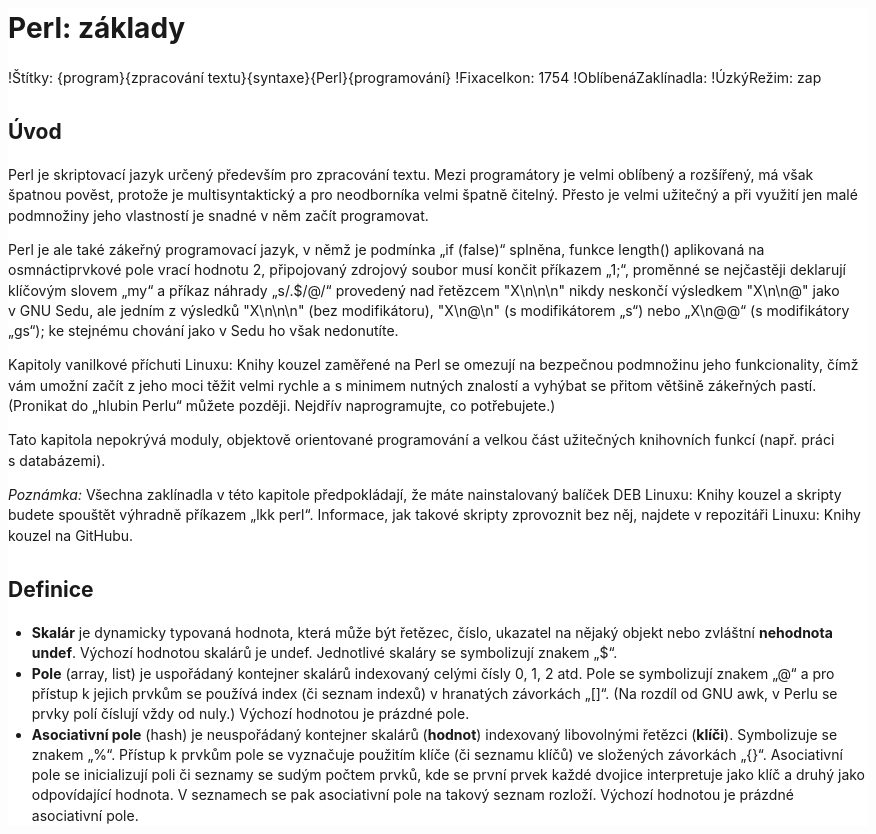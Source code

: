 

# Perl: základy

!Štítky: {program}{zpracování textu}{syntaxe}{Perl}{programování}
!FixaceIkon: 1754
!OblíbenáZaklínadla:
!ÚzkýRežim: zap

## Úvod

Perl je skriptovací jazyk určený především pro zpracování textu.
Mezi programátory je velmi oblíbený a rozšířený, má však špatnou pověst,
protože je multisyntaktický a pro neodborníka velmi špatně čitelný.
Přesto je velmi užitečný a při využití jen malé podmnožiny jeho vlastností
je snadné v něm začít programovat.

Perl je ale také zákeřný programovací jazyk, v němž je podmínka „if (false)“
splněna, funkce length() aplikovaná na osmnáctiprvkové pole vrací
hodnotu 2, připojovaný zdrojový soubor musí končit příkazem „1;“,
proměnné se nejčastěji deklarují klíčovým slovem „my“
a příkaz náhrady „s/.$/@/“ provedený nad řetězcem "X\\n\\n\\n"
nikdy neskončí výsledkem "X\\n\\n@" jako v GNU Sedu,
ale jedním z výsledků "X\\n\\n\\n" (bez modifikátoru),
"X\\n@\\n" (s modifikátorem „s“) nebo „X\\n@@“ (s modifikátory „gs“);
ke stejnému chování jako v Sedu ho však nedonutíte.

Kapitoly vanilkové příchuti Linuxu: Knihy kouzel zaměřené na Perl
se omezují na bezpečnou podmnožinu jeho funkcionality, čímž vám umožní začít
z jeho moci těžit velmi rychle a s minimem nutných znalostí a vyhýbat se
přitom většině zákeřných pastí. (Pronikat do „hlubin Perlu“ můžete později.
Nejdřív naprogramujte, co potřebujete.)

Tato kapitola nepokrývá moduly, objektově orientované programování
a velkou část užitečných knihovních funkcí (např. práci s databázemi).

*Poznámka:* Všechna zaklínadla v této kapitole předpokládají,
že máte nainstalovaný balíček DEB Linuxu: Knihy kouzel
a skripty budete spouštět výhradně příkazem „lkk perl“.
Informace, jak takové skripty zprovoznit bez něj, najdete v repozitáři
Linuxu: Knihy kouzel na GitHubu.

## Definice

* **Skalár** je dynamicky typovaná hodnota, která může být řetězec, číslo, ukazatel na nějaký objekt nebo zvláštní **nehodnota undef**. Výchozí hodnotou skalárů je undef. Jednotlivé skaláry se symbolizují znakem „$“.
* **Pole** (array, list) je uspořádaný kontejner skalárů indexovaný celými čísly 0, 1, 2 atd. Pole se symbolizují znakem „@“ a pro přístup k jejich prvkům se používá index (či seznam indexů) v hranatých závorkách „[]“. (Na rozdíl od GNU awk, v Perlu se prvky polí číslují vždy od nuly.) Výchozí hodnotou je prázdné pole.
* **Asociativní pole** (hash) je neuspořádaný kontejner skalárů (**hodnot**) indexovaný libovolnými řetězci (**klíči**). Symbolizuje se znakem „%“. Přístup k prvkům pole se vyznačuje použitím klíče (či seznamu klíčů) ve složených závorkách „{}“. Asociativní pole se inicializují poli či seznamy se sudým počtem prvků, kde se první prvek každé dvojice interpretuje jako klíč a druhý jako odpovídající hodnota. V seznamech se pak asociativní pole na takový seznam rozloží. Výchozí hodnotou je prázdné asociativní pole.
